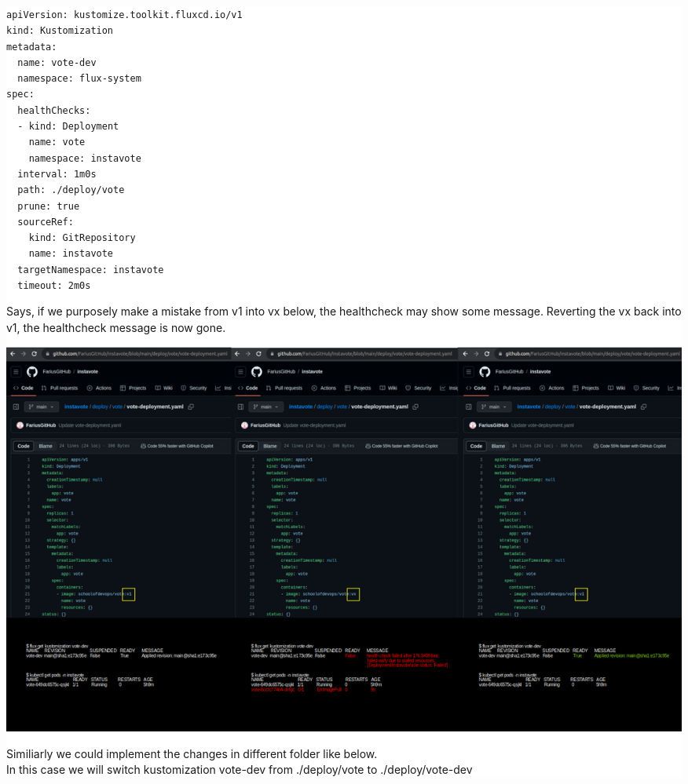 ```sh
apiVersion: kustomize.toolkit.fluxcd.io/v1
kind: Kustomization
metadata:
  name: vote-dev
  namespace: flux-system
spec:
  healthChecks:
  - kind: Deployment
    name: vote
    namespace: instavote
  interval: 1m0s
  path: ./deploy/vote
  prune: true
  sourceRef:
    kind: GitRepository
    name: instavote
  targetNamespace: instavote
  timeout: 2m0s
```

Says, if we purposely make a mistake from v1 into vx below, the healthcheck may show some message.
Reverting the vx back into v1, the healthcheck message is now gone. 

![](/image/13-image03.png)

Similiarly we could implement the changes in different folder like below. <br>
In this case we will switch kustomization vote-dev from ./deploy/vote to ./deploy/vote-dev <br>
